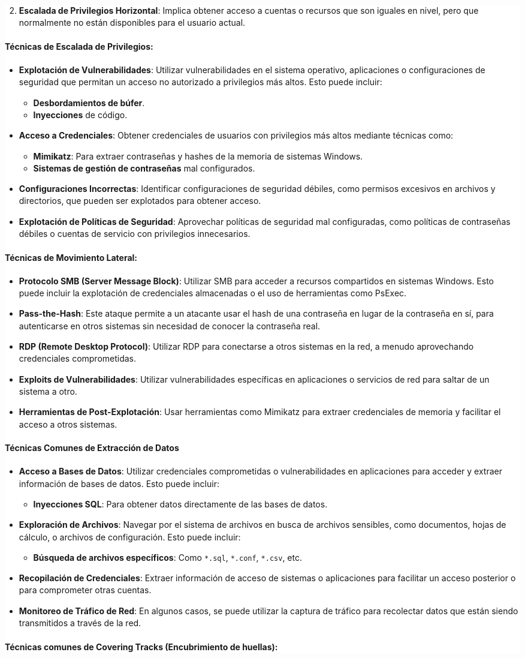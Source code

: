2. **Escalada de Privilegios Horizontal**: Implica obtener acceso a cuentas o recursos que son iguales en nivel, pero que normalmente no están disponibles para el usuario actual.

#### Técnicas de Escalada de Privilegios:

- **Explotación de Vulnerabilidades**: Utilizar vulnerabilidades en el sistema operativo, aplicaciones o configuraciones de seguridad que permitan un acceso no autorizado a privilegios más altos. Esto puede incluir:
    - **Desbordamientos de búfer**.
    - **Inyecciones** de código.
    
- **Acceso a Credenciales**: Obtener credenciales de usuarios con privilegios más altos mediante técnicas como:
    - **Mimikatz**: Para extraer contraseñas y hashes de la memoria de sistemas Windows.
    - **Sistemas de gestión de contraseñas** mal configurados.
    
- **Configuraciones Incorrectas**: Identificar configuraciones de seguridad débiles, como permisos excesivos en archivos y directorios, que pueden ser explotados para obtener acceso.
    
- **Explotación de Políticas de Seguridad**: Aprovechar políticas de seguridad mal configuradas, como políticas de contraseñas débiles o cuentas de servicio con privilegios innecesarios.

#### Técnicas de Movimiento Lateral: 

- **Protocolo SMB (Server Message Block)**: Utilizar SMB para acceder a recursos compartidos en sistemas Windows. Esto puede incluir la explotación de credenciales almacenadas o el uso de herramientas como PsExec.
    
 - **Pass-the-Hash**: Este ataque permite a un atacante usar el hash de una contraseña en lugar de la contraseña en sí, para autenticarse en otros sistemas sin necesidad de conocer la contraseña real.
    
-  **RDP (Remote Desktop Protocol)**: Utilizar RDP para conectarse a otros sistemas en la red, a menudo aprovechando credenciales comprometidas.
    
 - **Exploits de Vulnerabilidades**: Utilizar vulnerabilidades específicas en aplicaciones o servicios de red para saltar de un sistema a otro.
    
-  **Herramientas de Post-Explotación**: Usar herramientas como Mimikatz para extraer credenciales de memoria y facilitar el acceso a otros sistemas.

#### Técnicas Comunes de Extracción de Datos

- **Acceso a Bases de Datos**: Utilizar credenciales comprometidas o vulnerabilidades en aplicaciones para acceder y extraer información de bases de datos. Esto puede incluir:
    - **Inyecciones SQL**: Para obtener datos directamente de las bases de datos.

- **Exploración de Archivos**: Navegar por el sistema de archivos en busca de archivos sensibles, como documentos, hojas de cálculo, o archivos de configuración. Esto puede incluir:
    - **Búsqueda de archivos específicos**: Como `*.sql`, `*.conf`, `*.csv`, etc.

- **Recopilación de Credenciales**: Extraer información de acceso de sistemas o aplicaciones para facilitar un acceso posterior o para comprometer otras cuentas.
    
- **Monitoreo de Tráfico de Red**: En algunos casos, se puede utilizar la captura de tráfico para recolectar datos que están siendo transmitidos a través de la red.

#### Técnicas comunes de Covering Tracks (Encubrimiento de huellas):
